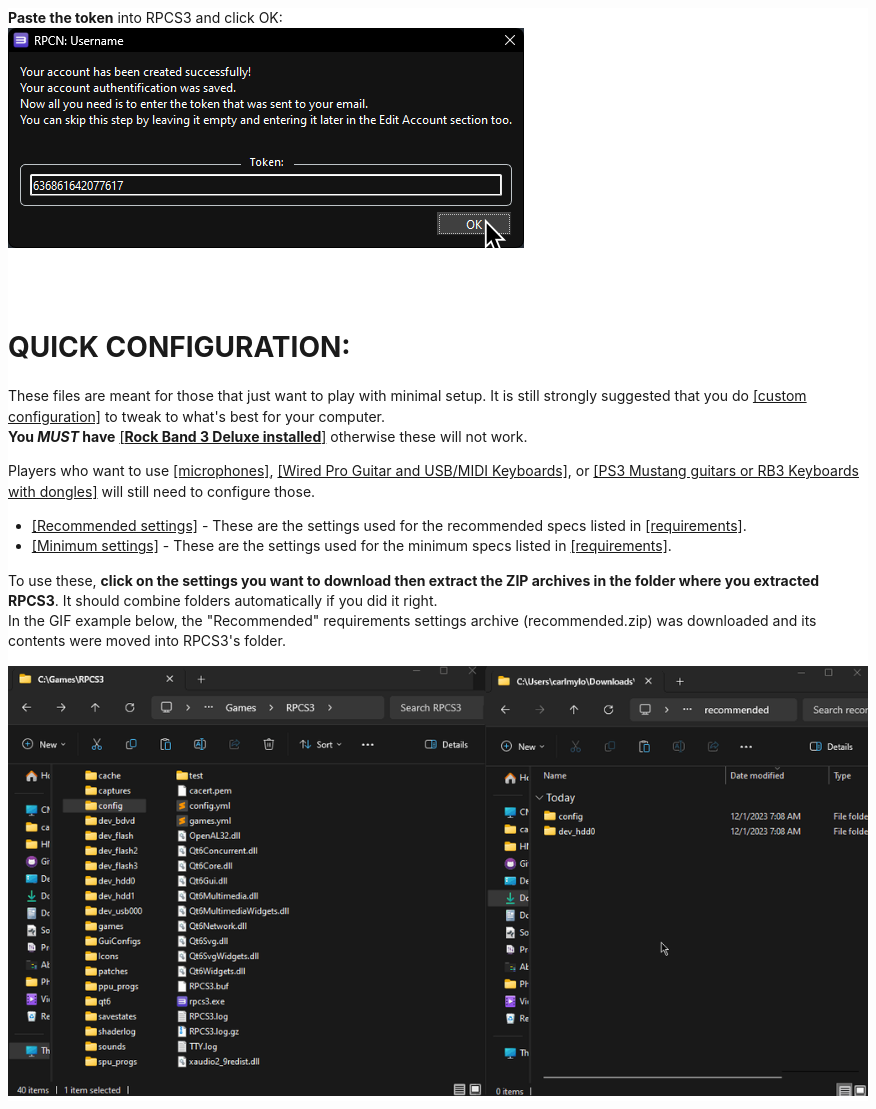 **Paste the token** into RPCS3 and click OK:  
![A screenshot RPCS3 telling the user an account was successfully created. They are also prompted for the verification token to reset their password in the future.](images/rpcn/created.png "RPCN: Username")

<br/>

# QUICK CONFIGURATION:
These files are meant for those that just want to play with minimal setup. It is still strongly suggested that you do [[custom configuration]](https://github.com/carlmylo/rb3-pc/tree/main#custom-configuration) to tweak to what's best for your computer.  
**You *MUST* have** [[**Rock Band 3 Deluxe installed**]](https://rb3dx.neocities.org/) otherwise these will not work.  

Players who want to use [[microphones]](#audio), [[Wired Pro Guitar and USB/MIDI Keyboards]](#io), or [[PS3 Mustang guitars or RB3 Keyboards with dongles]](#wireless-ps3-mustang-pro-guitar-and-ps3-rock-band-3-keyboard-with-dongle) will still need to configure those.

* [[Recommended settings]](https://github.com/carlmylo/rb3-pc/raw/main/config/customconfig/recommended.zip) - These are the settings used for the recommended specs listed in [[requirements]](#requirements).
* [[Minimum settings]](https://github.com/carlmylo/rb3-pc/raw/main/config/customconfig/minimum.zip) - These are the settings used for the minimum specs listed in [[requirements]](#requirements).


To use these, **click on the settings you want to download then extract the ZIP archives in the folder where you extracted RPCS3**. It should combine folders automatically if you did it right.  
In the GIF example below, the "Recommended" requirements settings archive (recommended.zip) was downloaded and its contents were moved into RPCS3's folder.

![A GIF of "config" and "dev_hdd0" from "recommended.zip" being moved into its proper location in RPCS3's folder.](images/cust/quickconf.gif "Recommended.zip")
